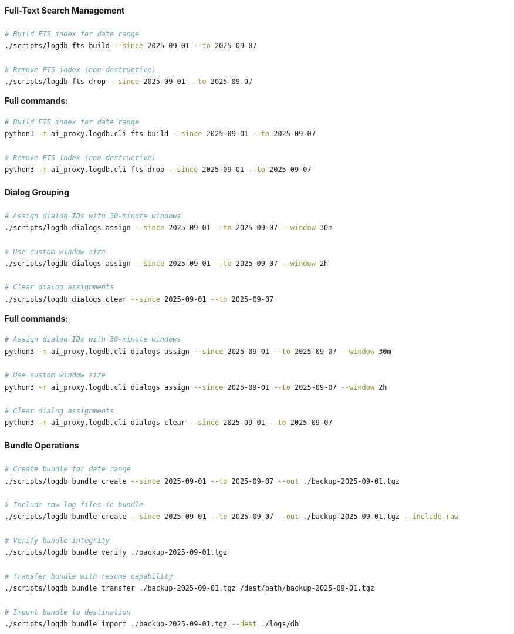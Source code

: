 #### Full-Text Search Management

```bash
# Build FTS index for date range
./scripts/logdb fts build --since 2025-09-01 --to 2025-09-07

# Remove FTS index (non-destructive)
./scripts/logdb fts drop --since 2025-09-01 --to 2025-09-07
```

**Full commands:**

```bash
# Build FTS index for date range
python3 -m ai_proxy.logdb.cli fts build --since 2025-09-01 --to 2025-09-07

# Remove FTS index (non-destructive)
python3 -m ai_proxy.logdb.cli fts drop --since 2025-09-01 --to 2025-09-07
```

#### Dialog Grouping

```bash
# Assign dialog IDs with 30-minute windows
./scripts/logdb dialogs assign --since 2025-09-01 --to 2025-09-07 --window 30m

# Use custom window size
./scripts/logdb dialogs assign --since 2025-09-01 --to 2025-09-07 --window 2h

# Clear dialog assignments
./scripts/logdb dialogs clear --since 2025-09-01 --to 2025-09-07
```

**Full commands:**

```bash
# Assign dialog IDs with 30-minute windows
python3 -m ai_proxy.logdb.cli dialogs assign --since 2025-09-01 --to 2025-09-07 --window 30m

# Use custom window size
python3 -m ai_proxy.logdb.cli dialogs assign --since 2025-09-01 --to 2025-09-07 --window 2h

# Clear dialog assignments
python3 -m ai_proxy.logdb.cli dialogs clear --since 2025-09-01 --to 2025-09-07
```

#### Bundle Operations

```bash
# Create bundle for date range
./scripts/logdb bundle create --since 2025-09-01 --to 2025-09-07 --out ./backup-2025-09-01.tgz

# Include raw log files in bundle
./scripts/logdb bundle create --since 2025-09-01 --to 2025-09-07 --out ./backup-2025-09-01.tgz --include-raw

# Verify bundle integrity
./scripts/logdb bundle verify ./backup-2025-09-01.tgz

# Transfer bundle with resume capability
./scripts/logdb bundle transfer ./backup-2025-09-01.tgz /dest/path/backup-2025-09-01.tgz

# Import bundle to destination
./scripts/logdb bundle import ./backup-2025-09-01.tgz --dest ./logs/db
```
